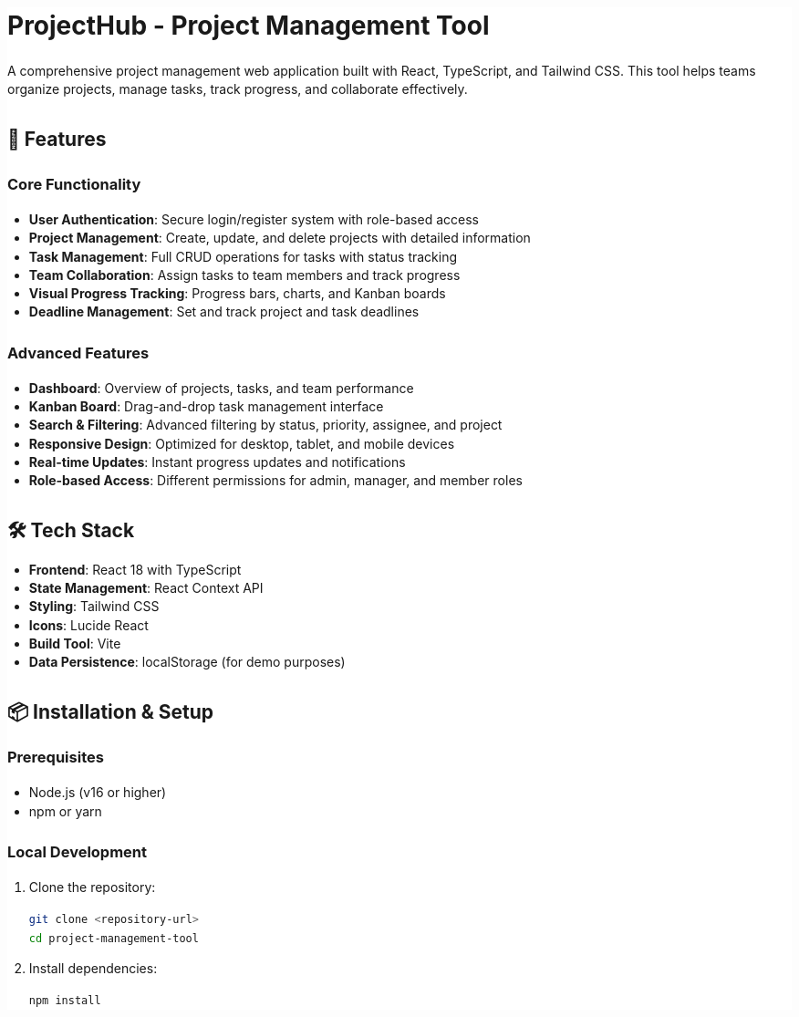 # ProjectHub - Project Management Tool

A comprehensive project management web application built with React, TypeScript, and Tailwind CSS. This tool helps teams organize projects, manage tasks, track progress, and collaborate effectively.

## 🚀 Features

### Core Functionality
- **User Authentication**: Secure login/register system with role-based access
- **Project Management**: Create, update, and delete projects with detailed information
- **Task Management**: Full CRUD operations for tasks with status tracking
- **Team Collaboration**: Assign tasks to team members and track progress
- **Visual Progress Tracking**: Progress bars, charts, and Kanban boards
- **Deadline Management**: Set and track project and task deadlines

### Advanced Features
- **Dashboard**: Overview of projects, tasks, and team performance
- **Kanban Board**: Drag-and-drop task management interface
- **Search & Filtering**: Advanced filtering by status, priority, assignee, and project
- **Responsive Design**: Optimized for desktop, tablet, and mobile devices
- **Real-time Updates**: Instant progress updates and notifications
- **Role-based Access**: Different permissions for admin, manager, and member roles

## 🛠️ Tech Stack

- **Frontend**: React 18 with TypeScript
- **State Management**: React Context API
- **Styling**: Tailwind CSS
- **Icons**: Lucide React
- **Build Tool**: Vite
- **Data Persistence**: localStorage (for demo purposes)

## 📦 Installation & Setup

### Prerequisites
- Node.js (v16 or higher)
- npm or yarn

### Local Development
1. Clone the repository:
   ```bash
   git clone <repository-url>
   cd project-management-tool
   ```

2. Install dependencies:
   ```bash
   npm install
   ```
